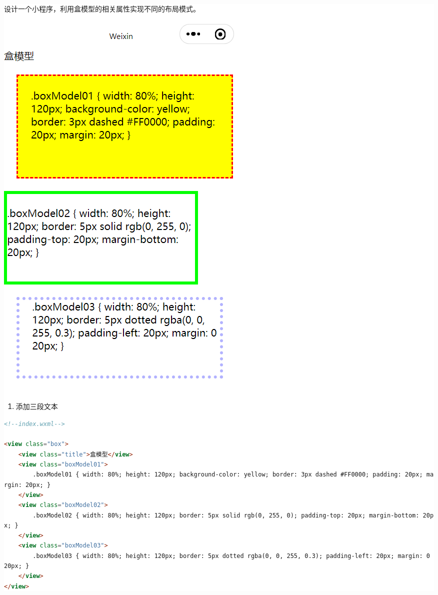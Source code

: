 设计一个小程序，利用盒模型的相关属性实现不同的布局模式。

![](./img/Chapter2/4.png)

1. 添加三段文本

```html
<!--index.wxml-->

<view class="box">
	<view class="title">盒模型</view>
	<view class="boxModel01">
		.boxModel01 { width: 80%; height: 120px; background-color: yellow; border: 3px dashed #FF0000; padding: 20px; margin: 20px; }
	</view>
	<view class="boxModel02">
		.boxModel02 { width: 80%; height: 120px; border: 5px solid rgb(0, 255, 0); padding-top: 20px; margin-bottom: 20px; }
	</view>
	<view class="boxModel03">
		.boxModel03 { width: 80%; height: 120px; border: 5px dotted rgba(0, 0, 255, 0.3); padding-left: 20px; margin: 0 20px; }
	</view>
</view>
```
